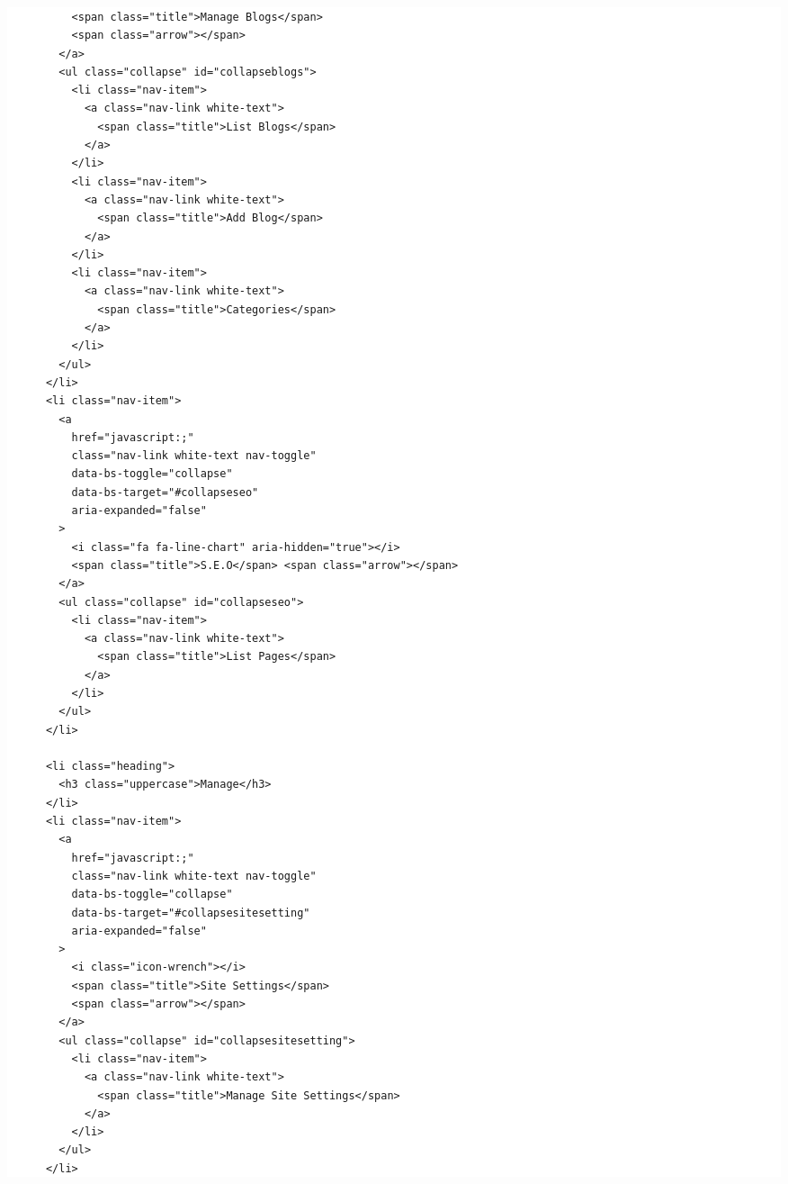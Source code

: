               <span class="title">Manage Blogs</span>
              <span class="arrow"></span>
            </a>
            <ul class="collapse" id="collapseblogs">
              <li class="nav-item">
                <a class="nav-link white-text">
                  <span class="title">List Blogs</span>
                </a>
              </li>
              <li class="nav-item">
                <a class="nav-link white-text">
                  <span class="title">Add Blog</span>
                </a>
              </li>
              <li class="nav-item">
                <a class="nav-link white-text">
                  <span class="title">Categories</span>
                </a>
              </li>
            </ul>
          </li>
          <li class="nav-item">
            <a
              href="javascript:;"
              class="nav-link white-text nav-toggle"
              data-bs-toggle="collapse"
              data-bs-target="#collapseseo"
              aria-expanded="false"
            >
              <i class="fa fa-line-chart" aria-hidden="true"></i>
              <span class="title">S.E.O</span> <span class="arrow"></span>
            </a>
            <ul class="collapse" id="collapseseo">
              <li class="nav-item">
                <a class="nav-link white-text">
                  <span class="title">List Pages</span>
                </a>
              </li>
            </ul>
          </li>

          <li class="heading">
            <h3 class="uppercase">Manage</h3>
          </li>
          <li class="nav-item">
            <a
              href="javascript:;"
              class="nav-link white-text nav-toggle"
              data-bs-toggle="collapse"
              data-bs-target="#collapsesitesetting"
              aria-expanded="false"
            >
              <i class="icon-wrench"></i>
              <span class="title">Site Settings</span>
              <span class="arrow"></span>
            </a>
            <ul class="collapse" id="collapsesitesetting">
              <li class="nav-item">
                <a class="nav-link white-text">
                  <span class="title">Manage Site Settings</span>
                </a>
              </li>
            </ul>
          </li>